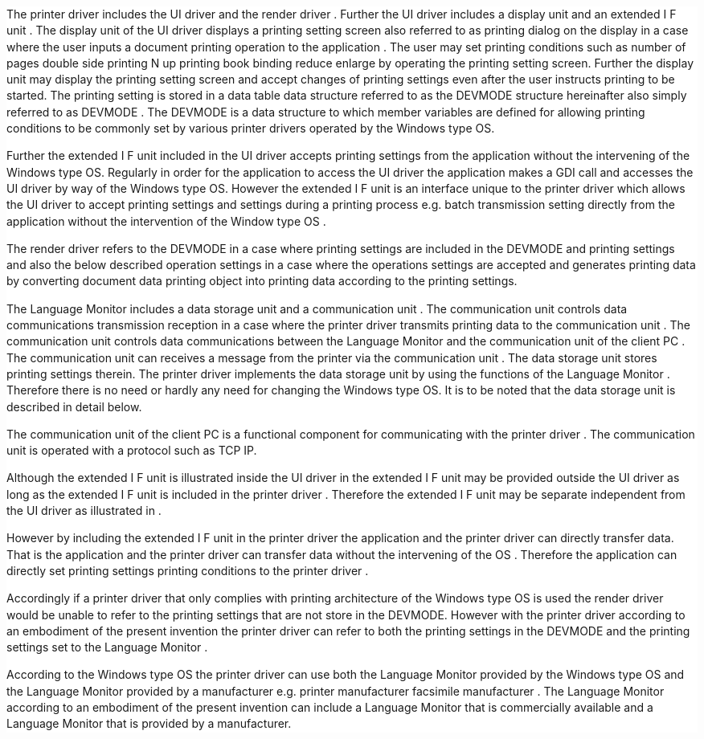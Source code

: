 The printer driver includes the UI driver and the render driver . Further the UI driver includes a display unit and an extended I F unit . The display unit of the UI driver displays a printing setting screen also referred to as printing dialog on the display in a case where the user inputs a document printing operation to the application . The user may set printing conditions such as number of pages double side printing N up printing book binding reduce enlarge by operating the printing setting screen. Further the display unit may display the printing setting screen and accept changes of printing settings even after the user instructs printing to be started. The printing setting is stored in a data table data structure referred to as the DEVMODE structure hereinafter also simply referred to as DEVMODE . The DEVMODE is a data structure to which member variables are defined for allowing printing conditions to be commonly set by various printer drivers operated by the Windows type OS.

Further the extended I F unit included in the UI driver accepts printing settings from the application without the intervening of the Windows type OS. Regularly in order for the application to access the UI driver the application makes a GDI call and accesses the UI driver by way of the Windows type OS. However the extended I F unit is an interface unique to the printer driver which allows the UI driver to accept printing settings and settings during a printing process e.g. batch transmission setting directly from the application without the intervention of the Window type OS .

The render driver refers to the DEVMODE in a case where printing settings are included in the DEVMODE and printing settings and also the below described operation settings in a case where the operations settings are accepted and generates printing data by converting document data printing object into printing data according to the printing settings.

The Language Monitor includes a data storage unit and a communication unit . The communication unit controls data communications transmission reception in a case where the printer driver transmits printing data to the communication unit . The communication unit controls data communications between the Language Monitor and the communication unit of the client PC . The communication unit can receives a message from the printer via the communication unit . The data storage unit stores printing settings therein. The printer driver implements the data storage unit by using the functions of the Language Monitor . Therefore there is no need or hardly any need for changing the Windows type OS. It is to be noted that the data storage unit is described in detail below.

The communication unit of the client PC is a functional component for communicating with the printer driver . The communication unit is operated with a protocol such as TCP IP.

Although the extended I F unit is illustrated inside the UI driver in the extended I F unit may be provided outside the UI driver as long as the extended I F unit is included in the printer driver . Therefore the extended I F unit may be separate independent from the UI driver as illustrated in .

However by including the extended I F unit in the printer driver the application and the printer driver can directly transfer data. That is the application and the printer driver can transfer data without the intervening of the OS . Therefore the application can directly set printing settings printing conditions to the printer driver .

Accordingly if a printer driver that only complies with printing architecture of the Windows type OS is used the render driver would be unable to refer to the printing settings that are not store in the DEVMODE. However with the printer driver according to an embodiment of the present invention the printer driver can refer to both the printing settings in the DEVMODE and the printing settings set to the Language Monitor .

According to the Windows type OS the printer driver can use both the Language Monitor provided by the Windows type OS and the Language Monitor provided by a manufacturer e.g. printer manufacturer facsimile manufacturer . The Language Monitor according to an embodiment of the present invention can include a Language Monitor that is commercially available and a Language Monitor that is provided by a manufacturer.
